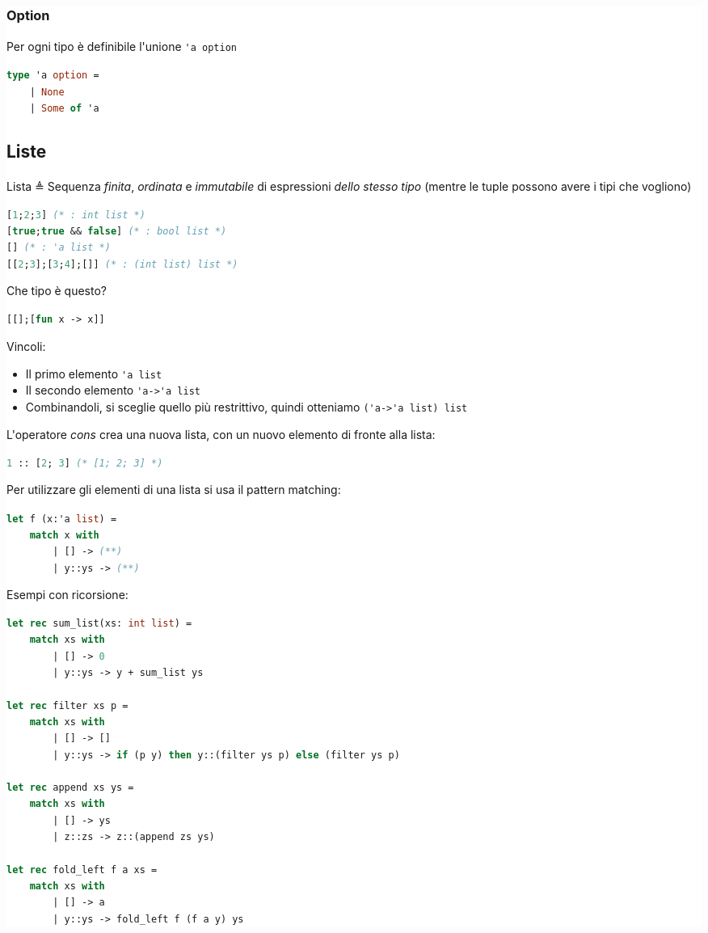 ### Option

Per ogni tipo è definibile l'unione `'a option`

```OCaml
type 'a option =
    | None
    | Some of 'a
```

## Liste

Lista ≜ Sequenza *finita*, *ordinata* e *immutabile* di espressioni *dello stesso tipo* (mentre le tuple possono avere i tipi che vogliono)

```OCaml
[1;2;3] (* : int list *)
[true;true && false] (* : bool list *)
[] (* : 'a list *)
[[2;3];[3;4];[]] (* : (int list) list *)
```

Che tipo è questo?
```OCaml
[[];[fun x -> x]]
```

Vincoli:
- Il primo elemento `'a list`
- Il secondo elemento `'a->'a list`
- Combinandoli, si sceglie quello più restrittivo, quindi otteniamo `('a->'a list) list`

L'operatore *cons* crea una nuova lista, con un nuovo elemento di fronte alla lista:
```Ocaml
1 :: [2; 3] (* [1; 2; 3] *)
```

Per utilizzare gli elementi di una lista si usa il pattern matching:
```OCaml
let f (x:'a list) =
    match x with
        | [] -> (**)
        | y::ys -> (**)
```

Esempi con ricorsione:
```OCaml
let rec sum_list(xs: int list) =
    match xs with
        | [] -> 0
        | y::ys -> y + sum_list ys

let rec filter xs p =
    match xs with
        | [] -> []
        | y::ys -> if (p y) then y::(filter ys p) else (filter ys p)

let rec append xs ys =
    match xs with
        | [] -> ys
        | z::zs -> z::(append zs ys)

let rec fold_left f a xs =
    match xs with
        | [] -> a
        | y::ys -> fold_left f (f a y) ys
```
